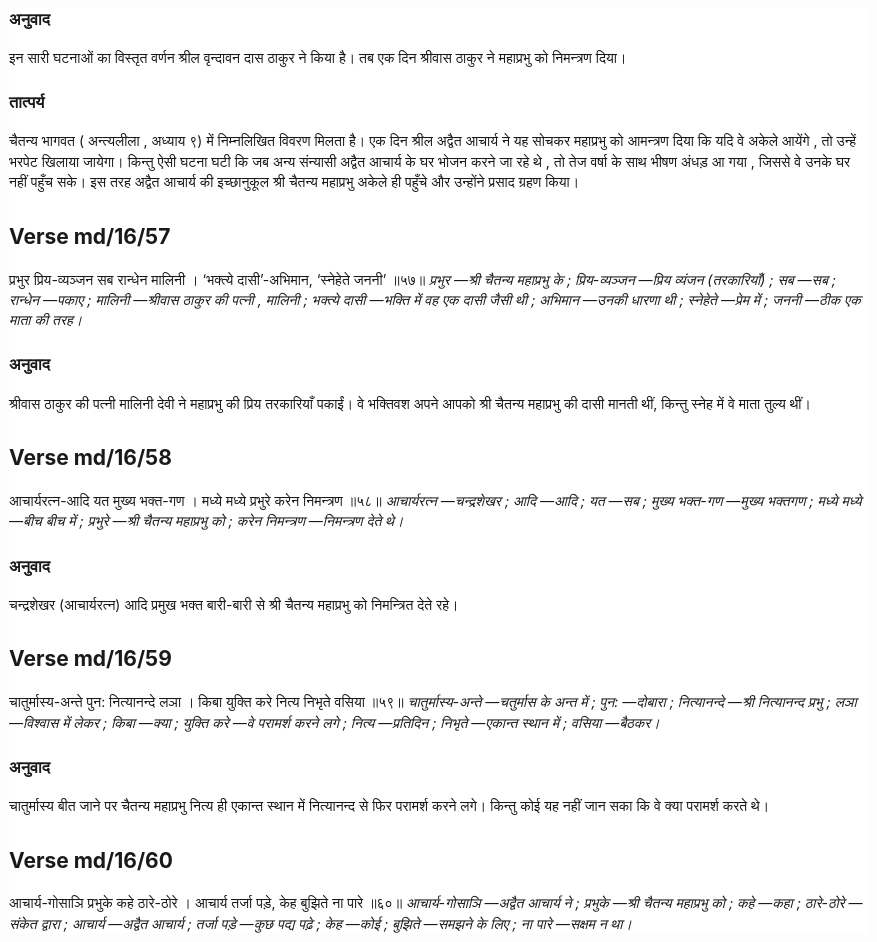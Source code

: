 
### अनुवाद
इन सारी घटनाओं का विस्तृत वर्णन श्रील वृन्दावन दास ठाकुर ने किया है। तब एक दिन श्रीवास ठाकुर ने महाप्रभु को निमन्त्रण दिया।


### तात्पर्य
चैतन्य भागवत ( अन्त्यलीला , अध्याय ९) में निम्नलिखित विवरण मिलता है। एक दिन श्रील अद्वैत आचार्य ने यह सोचकर महाप्रभु को आमन्त्रण दिया कि यदि वे अकेले आयेंगे , तो उन्हें भरपेट खिलाया जायेगा। किन्तु ऐसी घटना घटी कि जब अन्य संन्यासी अद्वैत आचार्य के घर भोजन करने जा रहे थे , तो तेज वर्षा के साथ भीषण अंधड़ आ गया , जिससे वे उनके घर नहीं पहुँच सके। इस तरह अद्वैत आचार्य की इच्छानुकूल श्री चैतन्य महाप्रभु अकेले ही पहुँचे और उन्होंने प्रसाद ग्रहण किया।


## Verse md/16/57
प्रभुर प्रिय-व्यञ्जन सब रान्धेन मालिनी ।
‘भक्त्ये दासी’-अभिमान, ‘स्‍नेहेते जननी’ ॥५७॥
*प्रभुर —श्री चैतन्य महाप्रभु के ; प्रिय-व्यञ्जन —प्रिय व्यंजन (तरकारियाँ) ; सब —सब ; रान्धेन —पकाए ; मालिनी —श्रीवास ठाकुर की पत्नी , मालिनी ; भक्त्ये दासी —भक्ति में वह एक दासी जैसी थी ; अभिमान —उनकी धारणा थी ; स्‍नेहेते —प्रेम में ; जननी —ठीक एक माता की तरह।*


### अनुवाद
श्रीवास ठाकुर की पत्नी मालिनी देवी ने महाप्रभु की प्रिय तरकारियाँ पकाईं। वे भक्तिवश अपने आपको श्री चैतन्य महाप्रभु की दासी मानती थीं, किन्तु स्‍नेह में वे माता तुल्य थीं।


## Verse md/16/58
आचार्यरत्न-आदि यत मुख्य भक्त-गण ।
मध्ये मध्ये प्रभुरे करेन निमन्त्रण ॥५८॥
*आचार्यरत्न —चन्द्रशेखर ; आदि —आदि ; यत —सब ; मुख्य भक्त-गण —मुख्य भक्तगण ; मध्ये मध्ये —बीच बीच में ; प्रभुरे —श्री चैतन्य महाप्रभु को ; करेन निमन्त्रण —निमन्त्रण देते थे।*


### अनुवाद
चन्द्रशेखर (आचार्यरत्न) आदि प्रमुख भक्त बारी-बारी से श्री चैतन्य महाप्रभु को निमन्त्रित देते रहे।


## Verse md/16/59
चातुर्मास्य-अन्ते पुन: नित्यानन्दे लञा ।
किबा युक्ति करे नित्य निभृते वसिया ॥५९॥
*चातुर्मास्य-अन्ते —चतुर्मास के अन्त में ; पुन: —दोबारा ; नित्यानन्दे —श्री नित्यानन्द प्रभु ; लञा —विश्वास में लेकर ; किबा —क्या ; युक्ति करे —वे परामर्श करने लगे ; नित्य —प्रतिदिन ; निभृते —एकान्त स्थान में ; वसिया —बैठकर।*


### अनुवाद
चातुर्मास्य बीत जाने पर चैतन्य महाप्रभु नित्य ही एकान्त स्थान में नित्यानन्द से फिर परामर्श करने लगे। किन्तु कोई यह नहीं जान सका कि वे क्या परामर्श करते थे।


## Verse md/16/60
आचार्य-गोसाञि प्रभुके कहे ठारे-ठोरे ।
आचार्य तर्जा पड़े, केह बुझिते ना पारे ॥६०॥
*आचार्य-गोसाञि —अद्वैत आचार्य ने ; प्रभुके —श्री चैतन्य महाप्रभु को ; कहे —कहा ; ठारे-ठोरे —संकेत द्वारा ; आचार्य —अद्वैत आचार्य ; तर्जा पड़े —कुछ पद्य पढ़े ; केह —कोई ; बुझिते —समझने के लिए ; ना पारे —सक्षम न था।*
